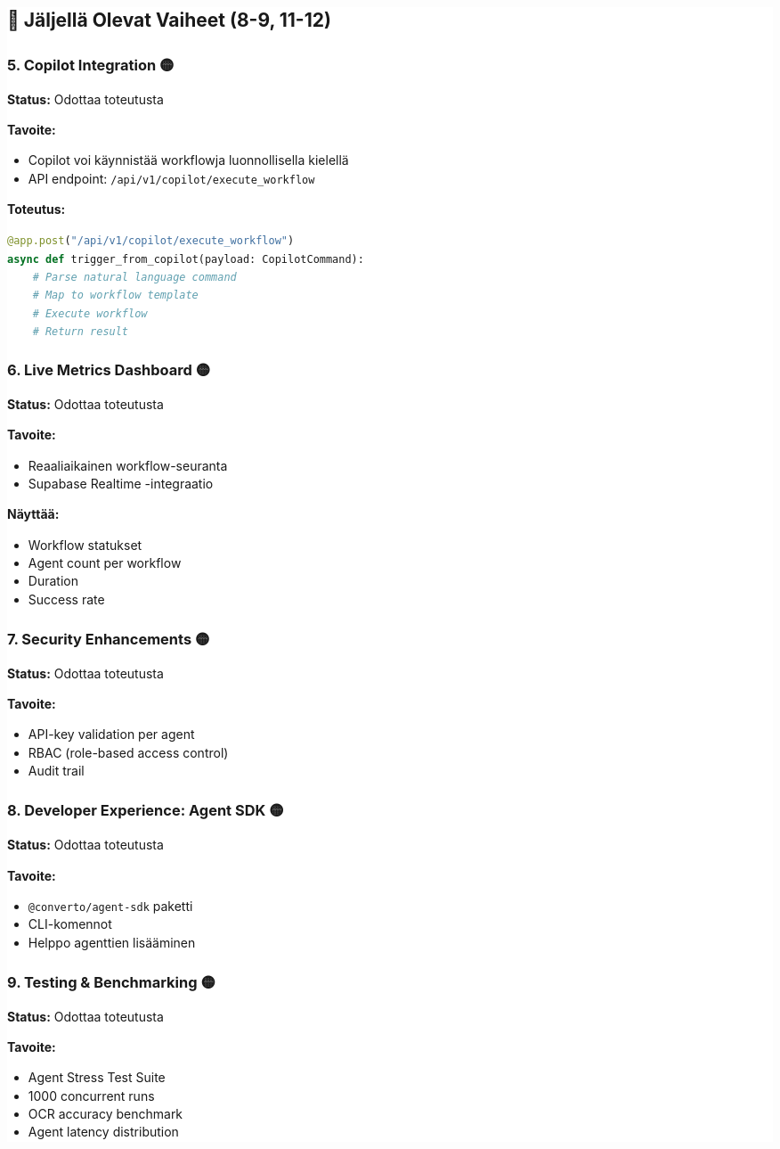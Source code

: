 
## 🚧 Jäljellä Olevat Vaiheet (8-9, 11-12)

### **5. Copilot Integration** 🟡
**Status:** Odottaa toteutusta

**Tavoite:**
- Copilot voi käynnistää workflowja luonnollisella kielellä
- API endpoint: `/api/v1/copilot/execute_workflow`

**Toteutus:**
```python
@app.post("/api/v1/copilot/execute_workflow")
async def trigger_from_copilot(payload: CopilotCommand):
    # Parse natural language command
    # Map to workflow template
    # Execute workflow
    # Return result
```

### **6. Live Metrics Dashboard** 🟡
**Status:** Odottaa toteutusta

**Tavoite:**
- Reaaliaikainen workflow-seuranta
- Supabase Realtime -integraatio

**Näyttää:**
- Workflow statukset
- Agent count per workflow
- Duration
- Success rate

### **7. Security Enhancements** 🟡
**Status:** Odottaa toteutusta

**Tavoite:**
- API-key validation per agent
- RBAC (role-based access control)
- Audit trail

### **8. Developer Experience: Agent SDK** 🟡
**Status:** Odottaa toteutusta

**Tavoite:**
- `@converto/agent-sdk` paketti
- CLI-komennot
- Helppo agenttien lisääminen

### **9. Testing & Benchmarking** 🟡
**Status:** Odottaa toteutusta

**Tavoite:**
- Agent Stress Test Suite
- 1000 concurrent runs
- OCR accuracy benchmark
- Agent latency distribution
